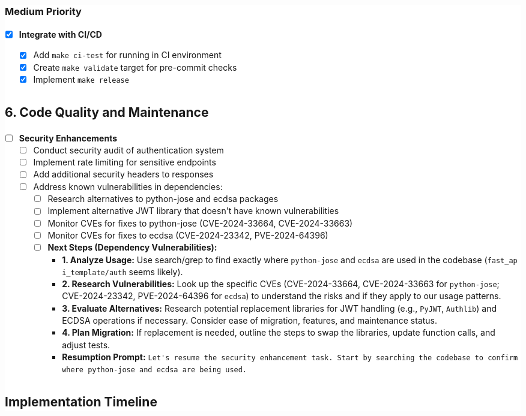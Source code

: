 ### Medium Priority

- [x] **Integrate with CI/CD**

  - [x] Add `make ci-test` for running in CI environment
  - [x] Create `make validate` target for pre-commit checks
  - [x] Implement `make release`

## 6. Code Quality and Maintenance

- [ ] **Security Enhancements**
  - [ ] Conduct security audit of authentication system
  - [ ] Implement rate limiting for sensitive endpoints
  - [ ] Add additional security headers to responses
  - [ ] Address known vulnerabilities in dependencies:
    - [ ] Research alternatives to python-jose and ecdsa packages
    - [ ] Implement alternative JWT library that doesn't have known vulnerabilities
    - [ ] Monitor CVEs for fixes to python-jose (CVE-2024-33664, CVE-2024-33663)
    - [ ] Monitor CVEs for fixes to ecdsa (CVE-2024-23342, PVE-2024-64396)
    - [ ] **Next Steps (Dependency Vulnerabilities):**
      - **1. Analyze Usage:** Use search/grep to find exactly where `python-jose` and `ecdsa` are used in the codebase (`fast_api_template/auth` seems likely).
      - **2. Research Vulnerabilities:** Look up the specific CVEs (CVE-2024-33664, CVE-2024-33663 for `python-jose`; CVE-2024-23342, PVE-2024-64396 for `ecdsa`) to understand the risks and if they apply to our usage patterns.
      - **3. Evaluate Alternatives:** Research potential replacement libraries for JWT handling (e.g., `PyJWT`, `Authlib`) and ECDSA operations if necessary. Consider ease of migration, features, and maintenance status.
      - **4. Plan Migration:** If replacement is needed, outline the steps to swap the libraries, update function calls, and adjust tests.
      - **Resumption Prompt:** `Let's resume the security enhancement task. Start by searching the codebase to confirm where python-jose and ecdsa are being used.`

## Implementation Timeline
